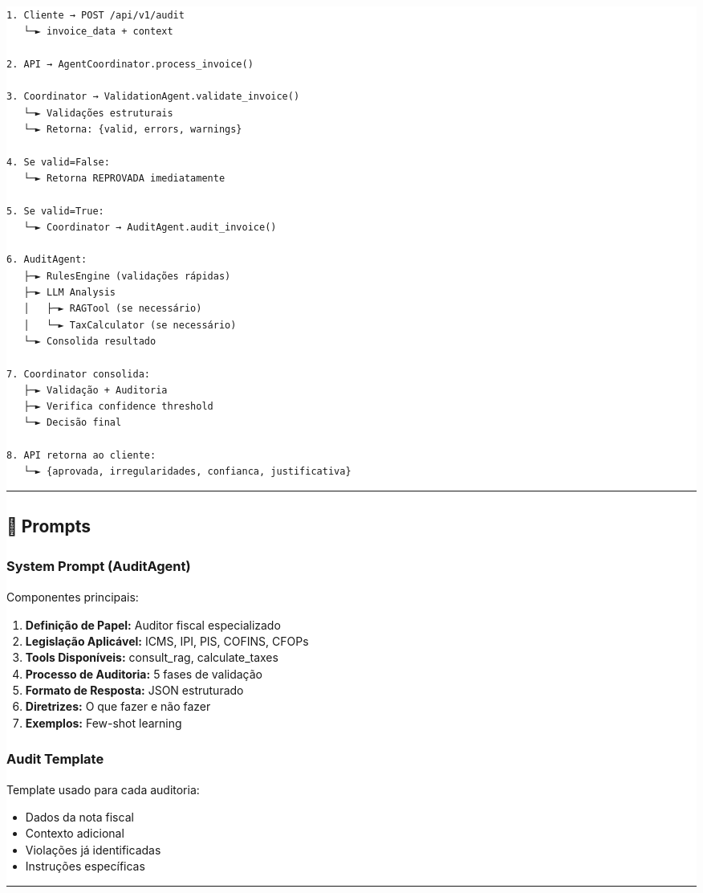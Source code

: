 ```
1. Cliente → POST /api/v1/audit
   └─► invoice_data + context
   
2. API → AgentCoordinator.process_invoice()
   
3. Coordinator → ValidationAgent.validate_invoice()
   └─► Validações estruturais
   └─► Retorna: {valid, errors, warnings}
   
4. Se valid=False:
   └─► Retorna REPROVADA imediatamente
   
5. Se valid=True:
   └─► Coordinator → AuditAgent.audit_invoice()
   
6. AuditAgent:
   ├─► RulesEngine (validações rápidas)
   ├─► LLM Analysis
   │   ├─► RAGTool (se necessário)
   │   └─► TaxCalculator (se necessário)
   └─► Consolida resultado
   
7. Coordinator consolida:
   ├─► Validação + Auditoria
   ├─► Verifica confidence threshold
   └─► Decisão final
   
8. API retorna ao cliente:
   └─► {aprovada, irregularidades, confianca, justificativa}
```

---

## 🧠 Prompts

### System Prompt (AuditAgent)

Componentes principais:
1. **Definição de Papel:** Auditor fiscal especializado
2. **Legislação Aplicável:** ICMS, IPI, PIS, COFINS, CFOPs
3. **Tools Disponíveis:** consult_rag, calculate_taxes
4. **Processo de Auditoria:** 5 fases de validação
5. **Formato de Resposta:** JSON estruturado
6. **Diretrizes:** O que fazer e não fazer
7. **Exemplos:** Few-shot learning

### Audit Template

Template usado para cada auditoria:
- Dados da nota fiscal
- Contexto adicional
- Violações já identificadas
- Instruções específicas

---